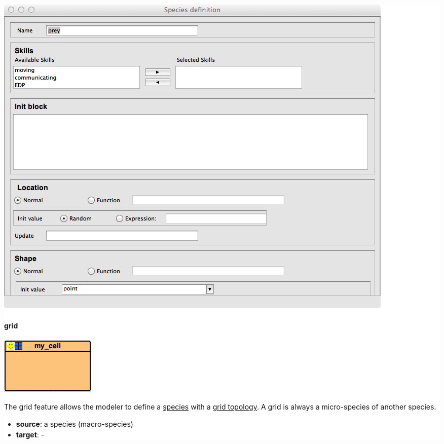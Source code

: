 ![images/graphical_editor/Frame_Speciesdef1.png](/resources/images/graphicalEditor/Frame_Speciesdef1.png)


#### grid

![images/graphical_editor/grid.png](/resources/images/graphicalEditor/grid.png)

The grid feature allows the modeler to define a [species](ManipulateBasicSpecies) with a [grid topology](GridSpecies). A grid is always a micro-species of another species.

  * **source**: a species (macro-species)
  * **target**: -
